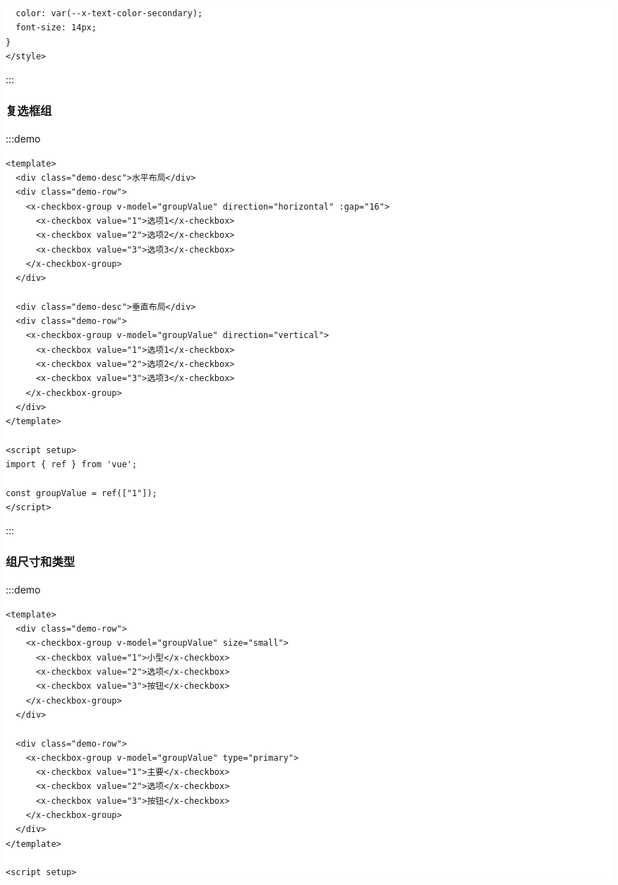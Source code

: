 ```vue
  color: var(--x-text-color-secondary);
  font-size: 14px;
}
</style>
```

:::

### 复选框组

:::demo

```vue
<template>
  <div class="demo-desc">水平布局</div>
  <div class="demo-row">
    <x-checkbox-group v-model="groupValue" direction="horizontal" :gap="16">
      <x-checkbox value="1">选项1</x-checkbox>
      <x-checkbox value="2">选项2</x-checkbox>
      <x-checkbox value="3">选项3</x-checkbox>
    </x-checkbox-group>
  </div>

  <div class="demo-desc">垂直布局</div>
  <div class="demo-row">
    <x-checkbox-group v-model="groupValue" direction="vertical">
      <x-checkbox value="1">选项1</x-checkbox>
      <x-checkbox value="2">选项2</x-checkbox>
      <x-checkbox value="3">选项3</x-checkbox>
    </x-checkbox-group>
  </div>
</template>

<script setup>
import { ref } from 'vue';

const groupValue = ref(["1"]);
</script>
```

:::

### 组尺寸和类型

:::demo

```vue
<template>
  <div class="demo-row">
    <x-checkbox-group v-model="groupValue" size="small">
      <x-checkbox value="1">小型</x-checkbox>
      <x-checkbox value="2">选项</x-checkbox>
      <x-checkbox value="3">按钮</x-checkbox>
    </x-checkbox-group>
  </div>

  <div class="demo-row">
    <x-checkbox-group v-model="groupValue" type="primary">
      <x-checkbox value="1">主要</x-checkbox>
      <x-checkbox value="2">选项</x-checkbox>
      <x-checkbox value="3">按钮</x-checkbox>
    </x-checkbox-group>
  </div>
</template>

<script setup>
```